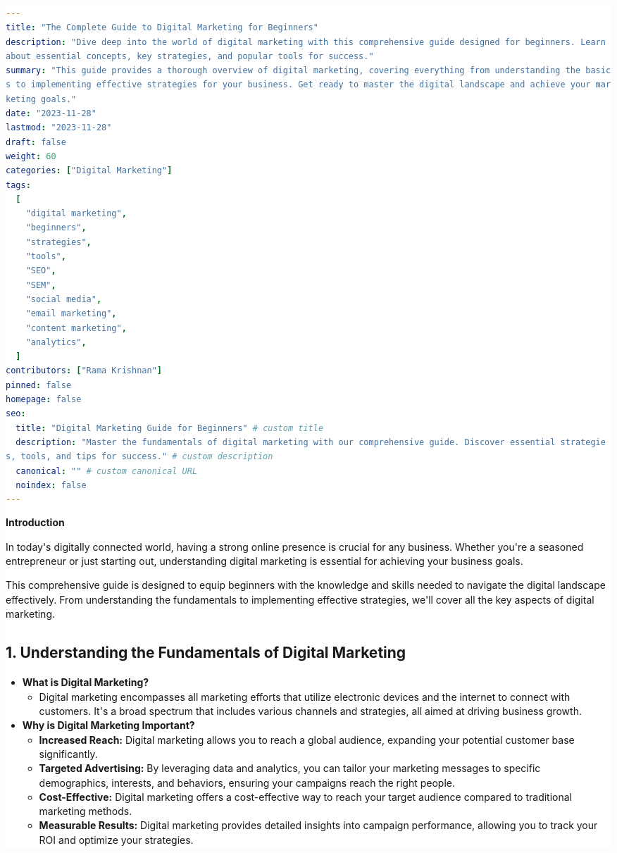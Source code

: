 ```yaml
---
title: "The Complete Guide to Digital Marketing for Beginners"
description: "Dive deep into the world of digital marketing with this comprehensive guide designed for beginners. Learn about essential concepts, key strategies, and popular tools for success."
summary: "This guide provides a thorough overview of digital marketing, covering everything from understanding the basics to implementing effective strategies for your business. Get ready to master the digital landscape and achieve your marketing goals."
date: "2023-11-28"
lastmod: "2023-11-28"
draft: false
weight: 60
categories: ["Digital Marketing"]
tags:
  [
    "digital marketing",
    "beginners",
    "strategies",
    "tools",
    "SEO",
    "SEM",
    "social media",
    "email marketing",
    "content marketing",
    "analytics",
  ]
contributors: ["Rama Krishnan"]
pinned: false
homepage: false
seo:
  title: "Digital Marketing Guide for Beginners" # custom title
  description: "Master the fundamentals of digital marketing with our comprehensive guide. Discover essential strategies, tools, and tips for success." # custom description
  canonical: "" # custom canonical URL
  noindex: false
---
```


**Introduction**

In today's digitally connected world, having a strong online presence is crucial for any business. Whether you're a seasoned entrepreneur or just starting out, understanding digital marketing is essential for achieving your business goals.

This comprehensive guide is designed to equip beginners with the knowledge and skills needed to navigate the digital landscape effectively. From understanding the fundamentals to implementing effective strategies, we'll cover all the key aspects of digital marketing.

## 1. Understanding the Fundamentals of Digital Marketing

- **What is Digital Marketing?**
  - Digital marketing encompasses all marketing efforts that utilize electronic devices and the internet to connect with customers. It's a broad spectrum that includes various channels and strategies, all aimed at driving business growth.
- **Why is Digital Marketing Important?**
  - **Increased Reach:** Digital marketing allows you to reach a global audience, expanding your potential customer base significantly.
  - **Targeted Advertising:** By leveraging data and analytics, you can tailor your marketing messages to specific demographics, interests, and behaviors, ensuring your campaigns reach the right people.
  - **Cost-Effective:** Digital marketing offers a cost-effective way to reach your target audience compared to traditional marketing methods.
  - **Measurable Results:** Digital marketing provides detailed insights into campaign performance, allowing you to track your ROI and optimize your strategies.